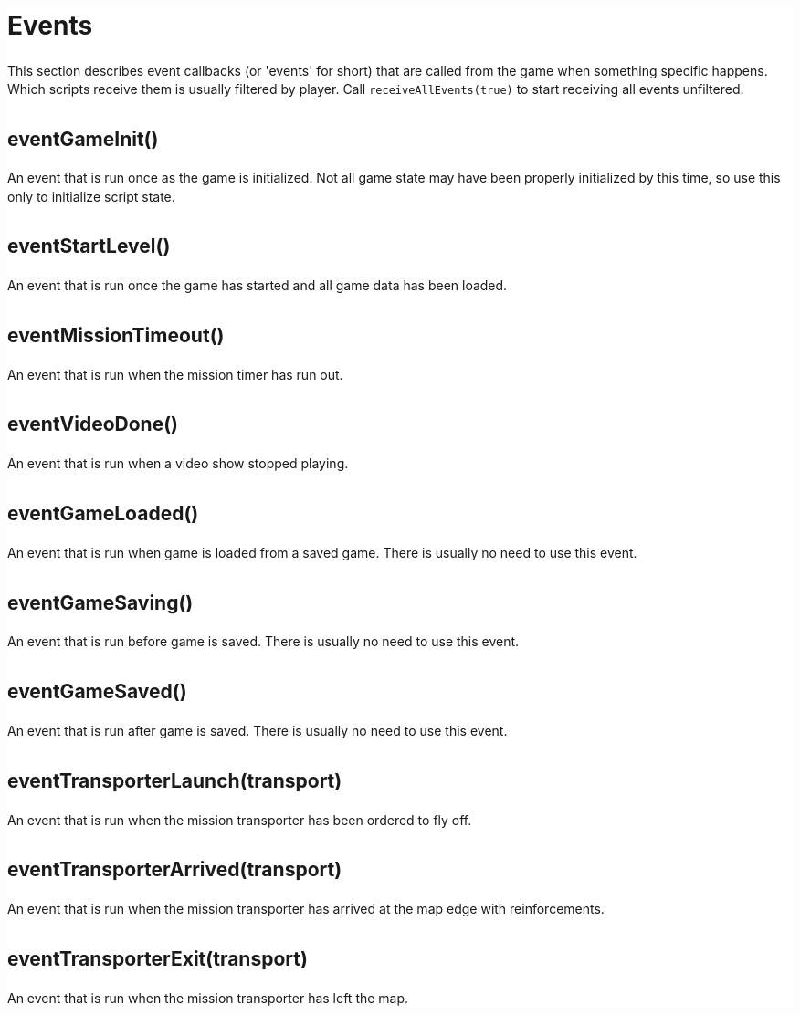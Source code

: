 # Events

This section describes event callbacks (or 'events' for short) that are
called from the game when something specific happens. Which scripts
receive them is usually filtered by player. Call ```receiveAllEvents(true)```
to start receiving all events unfiltered.

## eventGameInit()

An event that is run once as the game is initialized. Not all game state may have been
properly initialized by this time, so use this only to initialize script state.

## eventStartLevel()

An event that is run once the game has started and all game data has been loaded.

## eventMissionTimeout()

An event that is run when the mission timer has run out.

## eventVideoDone()

An event that is run when a video show stopped playing.

## eventGameLoaded()

An event that is run when game is loaded from a saved game. There is usually no need to use this event.

## eventGameSaving()

An event that is run before game is saved. There is usually no need to use this event.

## eventGameSaved()

An event that is run after game is saved. There is usually no need to use this event.

## eventTransporterLaunch(transport)

An event that is run when the mission transporter has been ordered to fly off.

## eventTransporterArrived(transport)

An event that is run when the mission transporter has arrived at the map edge with reinforcements.

## eventTransporterExit(transport)

An event that is run when the mission transporter has left the map.

